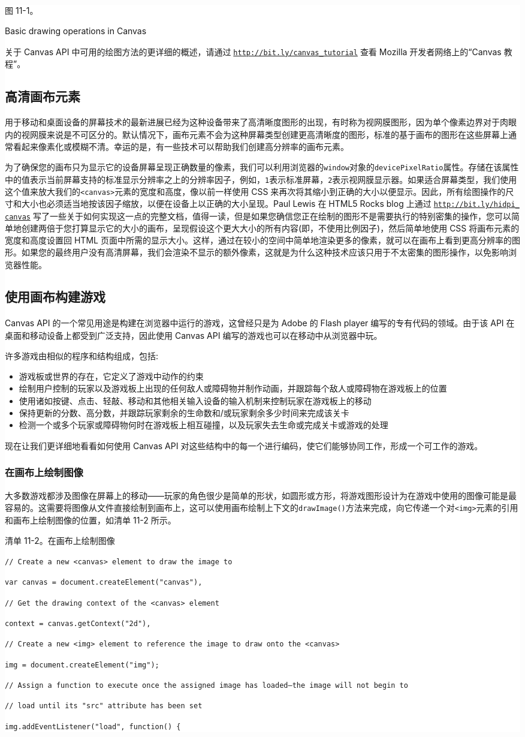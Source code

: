 图 11-1。

Basic drawing operations in Canvas

关于 Canvas API 中可用的绘图方法的更详细的概述，请通过 [`http://bit.ly/canvas_tutorial`](http://bit.ly/canvas_tutorial) 查看 Mozilla 开发者网络上的“Canvas 教程”。

## 高清画布元素

用于移动和桌面设备的屏幕技术的最新进展已经为这种设备带来了高清晰度图形的出现，有时称为视网膜图形，因为单个像素边界对于肉眼内的视网膜来说是不可区分的。默认情况下，画布元素不会为这种屏幕类型创建更高清晰度的图形，标准的基于画布的图形在这些屏幕上通常看起来像素化或模糊不清。幸运的是，有一些技术可以帮助我们创建高分辨率的画布元素。

为了确保您的画布只为显示它的设备屏幕呈现正确数量的像素，我们可以利用浏览器的`window`对象的`devicePixelRatio`属性。存储在该属性中的值表示当前屏幕支持的标准显示分辨率之上的分辨率因子，例如，`1`表示标准屏幕，`2`表示视网膜显示器。如果适合屏幕类型，我们使用这个值来放大我们的`<canvas>`元素的宽度和高度，像以前一样使用 CSS 来再次将其缩小到正确的大小以便显示。因此，所有绘图操作的尺寸和大小也必须适当地按该因子缩放，以便在设备上以正确的大小呈现。Paul Lewis 在 HTML5 Rocks blog 上通过 [`http://bit.ly/hidpi_canvas`](http://bit.ly/hidpi_canvas) 写了一些关于如何实现这一点的完整文档，值得一读，但是如果您确信您正在绘制的图形不是需要执行的特别密集的操作，您可以简单地创建两倍于您打算显示它的大小的画布，呈现假设这个更大大小的所有内容(即，不使用比例因子)，然后简单地使用 CSS 将画布元素的宽度和高度设置回 HTML 页面中所需的显示大小。这样，通过在较小的空间中简单地渲染更多的像素，就可以在画布上看到更高分辨率的图形。如果您的最终用户没有高清屏幕，我们会渲染不显示的额外像素，这就是为什么这种技术应该只用于不太密集的图形操作，以免影响浏览器性能。

## 使用画布构建游戏

Canvas API 的一个常见用途是构建在浏览器中运行的游戏，这曾经只是为 Adobe 的 Flash player 编写的专有代码的领域。由于该 API 在桌面和移动设备上都受到广泛支持，因此使用 Canvas API 编写的游戏也可以在移动中从浏览器中玩。

许多游戏由相似的程序和结构组成，包括:

*   游戏板或世界的存在，它定义了游戏中动作的约束
*   绘制用户控制的玩家以及游戏板上出现的任何敌人或障碍物并制作动画，并跟踪每个敌人或障碍物在游戏板上的位置
*   使用诸如按键、点击、轻敲、移动和其他相关输入设备的输入机制来控制玩家在游戏板上的移动
*   保持更新的分数、高分数，并跟踪玩家剩余的生命数和/或玩家剩余多少时间来完成该关卡
*   检测一个或多个玩家或障碍物何时在游戏板上相互碰撞，以及玩家失去生命或完成关卡或游戏的处理

现在让我们更详细地看看如何使用 Canvas API 对这些结构中的每一个进行编码，使它们能够协同工作，形成一个可工作的游戏。

### 在画布上绘制图像

大多数游戏都涉及图像在屏幕上的移动——玩家的角色很少是简单的形状，如圆形或方形，将游戏图形设计为在游戏中使用的图像可能是最容易的。这需要将图像从文件直接绘制到画布上，这可以使用画布绘制上下文的`drawImage()`方法来完成，向它传递一个对`<img>`元素的引用和画布上绘制图像的位置，如清单 11-2 所示。

清单 11-2。在画布上绘制图像

`// Create a new <canvas> element to draw the image to`

`var canvas = document.createElement("canvas"),`

`// Get the drawing context of the <canvas> element`

`context = canvas.getContext("2d"),`

`// Create a new <img> element to reference the image to draw onto the <canvas>`

`img = document.createElement("img");`

`// Assign a function to execute once the assigned image has loaded—the image will not begin to`

`// load until its "src" attribute has been set`

`img.addEventListener("load", function() {`
